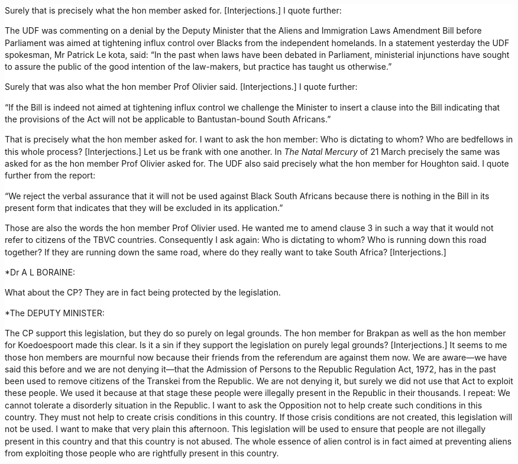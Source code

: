 <p>Surely that is precisely what the hon member asked for. [Interjections.] I quote further:</p>

<block name="quote">The UDF was commenting on a denial by the Deputy Minister that the Aliens and Immigration Laws Amendment Bill before Parliament was aimed at tightening influx control over Blacks from the independent homelands. In a statement yesterday the UDF spokesman, Mr Patrick Le kota, said: &#x201C;In the past when laws have been debated in Parliament, ministerial injunctions have sought to assure the public of the good intention of the law-makers, but practice has taught us otherwise.&#x201D;</block>

<p>Surely that was also what the hon member Prof Olivier said. [Interjections.] I quote further:</p>

<block name="quote">&#x201C;If the Bill is indeed not aimed at tightening influx control we challenge the Minister to insert a clause into the Bill indicating that the provisions of the Act will not be applicable to Bantustan-bound South Africans.&#x201D;</block>

<p>That is precisely what the hon member asked for. I want to ask the hon member: Who is dictating to whom&#x003F; Who are bedfellows in this whole process&#x003F; [Interjections.] Let us be frank with one another. In <i>The Natal Mercury</i> of 21 March precisely the same was asked for as the hon member Prof Olivier asked for. The UDF also said precisely what the hon member for Houghton said. I quote further from the report:</p>

<block name="quote">&#x201C;We reject the verbal assurance that it will not be used against Black South Africans because there is nothing in the Bill in its present form that indicates that they will be excluded in its application.&#x201D;</block>

<p>Those are also the words the hon member Prof Olivier used. He wanted me to amend clause 3 in such a way that it would not refer to citizens of the TBVC countries. Consequently I ask again: Who is dictating to whom&#x003F; Who is running down this road together&#x003F; If they are running down the same road, where do they really want to take South Africa&#x003F; [Interjections.]</p>

</speech>

<speech by="#boraine">

<from>*Dr <person refersTo="hansard_za">A L BORAINE</person>:</from>

<p>What about the CP&#x003F; They are in fact being protected by the legislation.</p>

</speech>

<speech by="#deputy_minister">

<from>*The <person refersTo="hansard_za">DEPUTY MINISTER</person>:</from>

<p>The CP support this legislation, but they do so purely on legal grounds. The hon member for Brakpan as well as the hon member for Koedoespoort made this clear. Is it a sin if they support the legislation on purely legal grounds&#x003F; [Interjections.] It seems to me those hon members are mournful now because their friends from the referendum are against them now. We are aware&#x2014;we have said this before and we are not denying it&#x2014;that the Admission of Persons to the Republic Regulation Act, 1972, has in the past been used to remove citizens of the Transkei from the Republic. We are not denying it, but surely we did not use that Act to exploit these people. We used it because at that stage these people were illegally present in the Republic in their <span class="col_3677-3678" refersTo="page_0511"/>thousands. I repeat: We cannot tolerate a disorderly situation in the Republic. I want to ask the Opposition not to help create such conditions in this country. They must not help to create crisis conditions in this country. If those crisis conditions are not created, this legislation will not be used. I want to make that very plain this afternoon. This legislation will be used to ensure that people are not illegally present in this country and that this country is not abused. The whole essence of alien control is in fact aimed at preventing aliens from exploiting those people who are rightfully present in this country.</p>
